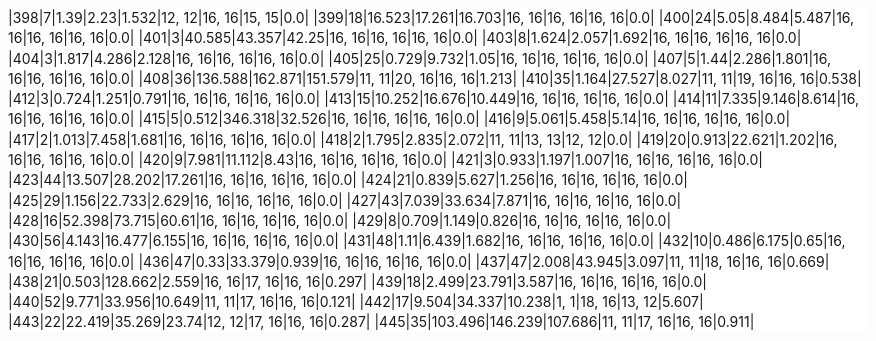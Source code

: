|398|7|1.39|2.23|1.532|12, 12|16, 16|15, 15|0.0|
|399|18|16.523|17.261|16.703|16, 16|16, 16|16, 16|0.0|
|400|24|5.05|8.484|5.487|16, 16|16, 16|16, 16|0.0|
|401|3|40.585|43.357|42.25|16, 16|16, 16|16, 16|0.0|
|403|8|1.624|2.057|1.692|16, 16|16, 16|16, 16|0.0|
|404|3|1.817|4.286|2.128|16, 16|16, 16|16, 16|0.0|
|405|25|0.729|9.732|1.05|16, 16|16, 16|16, 16|0.0|
|407|5|1.44|2.286|1.801|16, 16|16, 16|16, 16|0.0|
|408|36|136.588|162.871|151.579|11, 11|20, 16|16, 16|1.213|
|410|35|1.164|27.527|8.027|11, 11|19, 16|16, 16|0.538|
|412|3|0.724|1.251|0.791|16, 16|16, 16|16, 16|0.0|
|413|15|10.252|16.676|10.449|16, 16|16, 16|16, 16|0.0|
|414|11|7.335|9.146|8.614|16, 16|16, 16|16, 16|0.0|
|415|5|0.512|346.318|32.526|16, 16|16, 16|16, 16|0.0|
|416|9|5.061|5.458|5.14|16, 16|16, 16|16, 16|0.0|
|417|2|1.013|7.458|1.681|16, 16|16, 16|16, 16|0.0|
|418|2|1.795|2.835|2.072|11, 11|13, 13|12, 12|0.0|
|419|20|0.913|22.621|1.202|16, 16|16, 16|16, 16|0.0|
|420|9|7.981|11.112|8.43|16, 16|16, 16|16, 16|0.0|
|421|3|0.933|1.197|1.007|16, 16|16, 16|16, 16|0.0|
|423|44|13.507|28.202|17.261|16, 16|16, 16|16, 16|0.0|
|424|21|0.839|5.627|1.256|16, 16|16, 16|16, 16|0.0|
|425|29|1.156|22.733|2.629|16, 16|16, 16|16, 16|0.0|
|427|43|7.039|33.634|7.871|16, 16|16, 16|16, 16|0.0|
|428|16|52.398|73.715|60.61|16, 16|16, 16|16, 16|0.0|
|429|8|0.709|1.149|0.826|16, 16|16, 16|16, 16|0.0|
|430|56|4.143|16.477|6.155|16, 16|16, 16|16, 16|0.0|
|431|48|1.11|6.439|1.682|16, 16|16, 16|16, 16|0.0|
|432|10|0.486|6.175|0.65|16, 16|16, 16|16, 16|0.0|
|436|47|0.33|33.379|0.939|16, 16|16, 16|16, 16|0.0|
|437|47|2.008|43.945|3.097|11, 11|18, 16|16, 16|0.669|
|438|21|0.503|128.662|2.559|16, 16|17, 16|16, 16|0.297|
|439|18|2.499|23.791|3.587|16, 16|16, 16|16, 16|0.0|
|440|52|9.771|33.956|10.649|11, 11|17, 16|16, 16|0.121|
|442|17|9.504|34.337|10.238|1, 1|18, 16|13, 12|5.607|
|443|22|22.419|35.269|23.74|12, 12|17, 16|16, 16|0.287|
|445|35|103.496|146.239|107.686|11, 11|17, 16|16, 16|0.911|